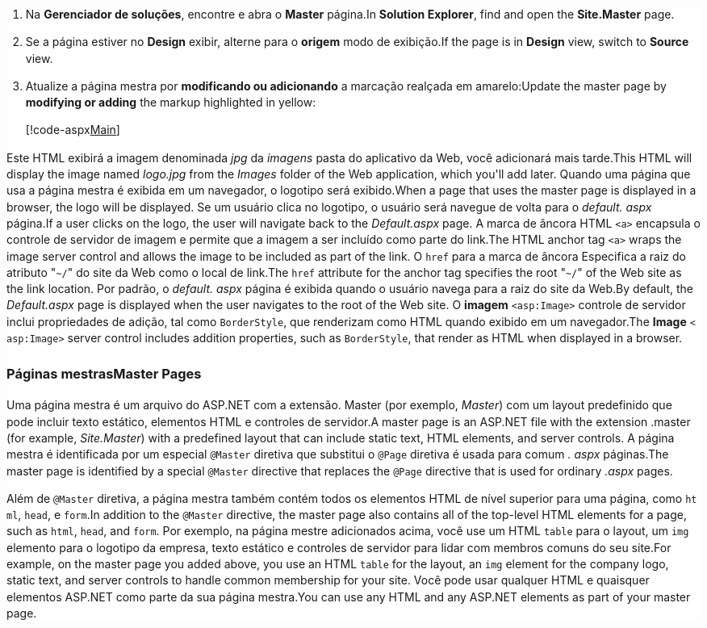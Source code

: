1. <span data-ttu-id="0a1ee-178">Na **Gerenciador de soluções**, encontre e abra o **Master** página.</span><span class="sxs-lookup"><span data-stu-id="0a1ee-178">In **Solution Explorer**, find and open the **Site.Master** page.</span></span>
2. <span data-ttu-id="0a1ee-179">Se a página estiver no **Design** exibir, alterne para o **origem** modo de exibição.</span><span class="sxs-lookup"><span data-stu-id="0a1ee-179">If the page is in **Design** view, switch to **Source** view.</span></span>
3. <span data-ttu-id="0a1ee-180">Atualize a página mestra por **modificando ou adicionando** a marcação realçada em amarelo:</span><span class="sxs-lookup"><span data-stu-id="0a1ee-180">Update the master page by **modifying or adding** the markup highlighted in yellow:</span></span> 

    [!code-aspx[Main](ui_and_navigation/samples/sample4.aspx?highlight=9,49,76-81,87)]

<span data-ttu-id="0a1ee-181">Este HTML exibirá a imagem denominada *jpg* da *imagens* pasta do aplicativo da Web, você adicionará mais tarde.</span><span class="sxs-lookup"><span data-stu-id="0a1ee-181">This HTML will display the image named *logo.jpg* from the *Images* folder of the Web application, which you'll add later.</span></span> <span data-ttu-id="0a1ee-182">Quando uma página que usa a página mestra é exibida em um navegador, o logotipo será exibido.</span><span class="sxs-lookup"><span data-stu-id="0a1ee-182">When a page that uses the master page is displayed in a browser, the logo will be displayed.</span></span> <span data-ttu-id="0a1ee-183">Se um usuário clica no logotipo, o usuário será navegue de volta para o *default. aspx* página.</span><span class="sxs-lookup"><span data-stu-id="0a1ee-183">If a user clicks on the logo, the user will navigate back to the *Default.aspx* page.</span></span> <span data-ttu-id="0a1ee-184">A marca de âncora HTML `<a>` encapsula o controle de servidor de imagem e permite que a imagem a ser incluído como parte do link.</span><span class="sxs-lookup"><span data-stu-id="0a1ee-184">The HTML anchor tag `<a>` wraps the image server control and allows the image to be included as part of the link.</span></span> <span data-ttu-id="0a1ee-185">O `href` para a marca de âncora Especifica a raiz do atributo "`~/`" do site da Web como o local de link.</span><span class="sxs-lookup"><span data-stu-id="0a1ee-185">The `href` attribute for the anchor tag specifies the root "`~/`" of the Web site as the link location.</span></span> <span data-ttu-id="0a1ee-186">Por padrão, o *default. aspx* página é exibida quando o usuário navega para a raiz do site da Web.</span><span class="sxs-lookup"><span data-stu-id="0a1ee-186">By default, the *Default.aspx* page is displayed when the user navigates to the root of the Web site.</span></span> <span data-ttu-id="0a1ee-187">O **imagem** `<asp:Image>` controle de servidor inclui propriedades de adição, tal como `BorderStyle`, que renderizam como HTML quando exibido em um navegador.</span><span class="sxs-lookup"><span data-stu-id="0a1ee-187">The **Image** `<asp:Image>` server control includes addition properties, such as `BorderStyle`, that render as HTML when displayed in a browser.</span></span>

### <a name="master-pages"></a><span data-ttu-id="0a1ee-188">Páginas mestras</span><span class="sxs-lookup"><span data-stu-id="0a1ee-188">Master Pages</span></span>

<span data-ttu-id="0a1ee-189">Uma página mestra é um arquivo do ASP.NET com a extensão. Master (por exemplo, *Master*) com um layout predefinido que pode incluir texto estático, elementos HTML e controles de servidor.</span><span class="sxs-lookup"><span data-stu-id="0a1ee-189">A master page is an ASP.NET file with the extension .master (for example, *Site.Master*) with a predefined layout that can include static text, HTML elements, and server controls.</span></span> <span data-ttu-id="0a1ee-190">A página mestra é identificada por um especial `@Master` diretiva que substitui o `@Page` diretiva é usada para comum *. aspx* páginas.</span><span class="sxs-lookup"><span data-stu-id="0a1ee-190">The master page is identified by a special `@Master` directive that replaces the `@Page` directive that is used for ordinary *.aspx* pages.</span></span>

<span data-ttu-id="0a1ee-191">Além de `@Master` diretiva, a página mestra também contém todos os elementos HTML de nível superior para uma página, como `html`, `head`, e `form`.</span><span class="sxs-lookup"><span data-stu-id="0a1ee-191">In addition to the `@Master` directive, the master page also contains all of the top-level HTML elements for a page, such as `html`, `head`, and `form`.</span></span> <span data-ttu-id="0a1ee-192">Por exemplo, na página mestre adicionados acima, você use um HTML `table` para o layout, um `img` elemento para o logotipo da empresa, texto estático e controles de servidor para lidar com membros comuns do seu site.</span><span class="sxs-lookup"><span data-stu-id="0a1ee-192">For example, on the master page you added above, you use an HTML `table` for the layout, an `img` element for the company logo, static text, and server controls to handle common membership for your site.</span></span> <span data-ttu-id="0a1ee-193">Você pode usar qualquer HTML e quaisquer elementos ASP.NET como parte da sua página mestra.</span><span class="sxs-lookup"><span data-stu-id="0a1ee-193">You can use any HTML and any ASP.NET elements as part of your master page.</span></span>

